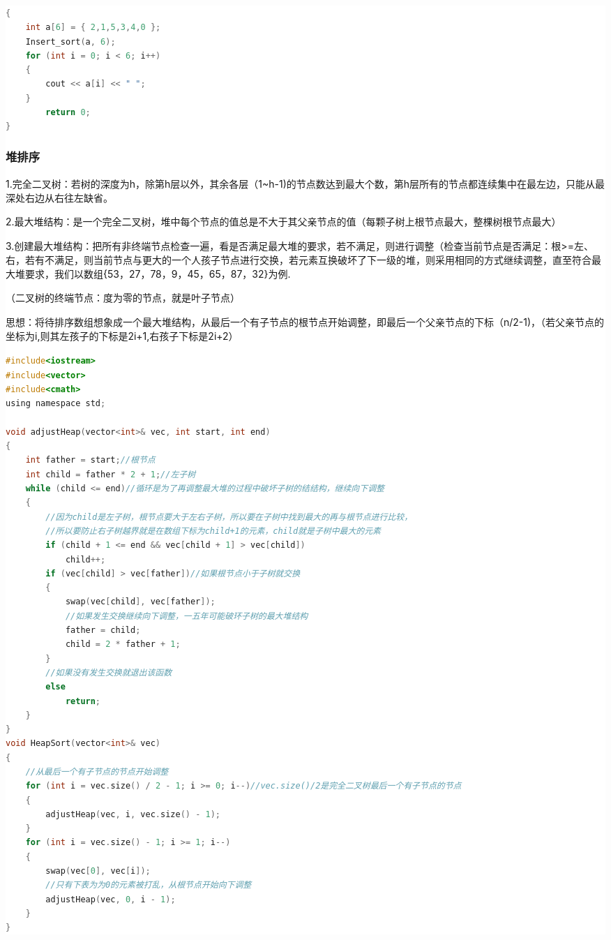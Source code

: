 ```objectivec
{
    int a[6] = { 2,1,5,3,4,0 };
    Insert_sort(a, 6);
    for (int i = 0; i < 6; i++)
    {
        cout << a[i] << " ";
    }
        return 0;
}
```

### 堆排序
1.完全二叉树：若树的深度为h，除第h层以外，其余各层（1~h-1)的节点数达到最大个数，第h层所有的节点都连续集中在最左边，只能从最深处右边从右往左缺省。

2.最大堆结构：是一个完全二叉树，堆中每个节点的值总是不大于其父亲节点的值（每颗子树上根节点最大，整棵树根节点最大）

3.创建最大堆结构：把所有非终端节点检查一遍，看是否满足最大堆的要求，若不满足，则进行调整（检查当前节点是否满足：根>=左、右，若有不满足，则当前节点与更大的一个人孩子节点进行交换，若元素互换破坏了下一级的堆，则采用相同的方式继续调整，直至符合最大堆要求，我们以数组{53，27，78，9，45，65，87，32}为例.

（二叉树的终端节点：度为零的节点，就是叶子节点）

思想：将待排序数组想象成一个最大堆结构，从最后一个有子节点的根节点开始调整，即最后一个父亲节点的下标（n/2-1)，（若父亲节点的坐标为i,则其左孩子的下标是2i+1,右孩子下标是2i+2）

```objectivec
#include<iostream>
#include<vector>
#include<cmath>
using namespace std;

void adjustHeap(vector<int>& vec, int start, int end)
{
	int father = start;//根节点
	int child = father * 2 + 1;//左子树
	while (child <= end)//循环是为了再调整最大堆的过程中破坏子树的结结构，继续向下调整 
	{
		//因为child是左子树，根节点要大于左右子树，所以要在子树中找到最大的再与根节点进行比较，
		//所以要防止右子树越界就是在数组下标为child+1的元素，child就是子树中最大的元素 
		if (child + 1 <= end && vec[child + 1] > vec[child])
			child++;
		if (vec[child] > vec[father])//如果根节点小于子树就交换 
		{
			swap(vec[child], vec[father]);
			//如果发生交换继续向下调整，一五年可能破环子树的最大堆结构
			father = child;
			child = 2 * father + 1;
		}
		//如果没有发生交换就退出该函数
		else
			return;
	}
}
void HeapSort(vector<int>& vec)
{
	//从最后一个有子节点的节点开始调整
	for (int i = vec.size() / 2 - 1; i >= 0; i--)//vec.size()/2是完全二叉树最后一个有子节点的节点 
	{
		adjustHeap(vec, i, vec.size() - 1);
	}
	for (int i = vec.size() - 1; i >= 1; i--)
	{
		swap(vec[0], vec[i]);
		//只有下表为为0的元素被打乱，从根节点开始向下调整
		adjustHeap(vec, 0, i - 1);
	}
}
```